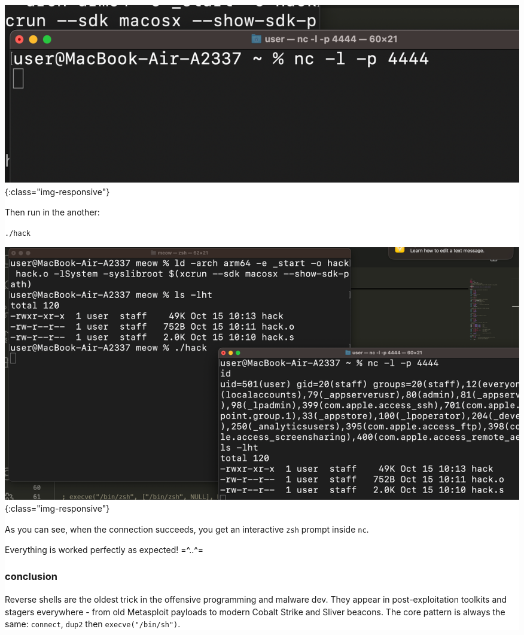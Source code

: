 ![malware](/assets/images/180/2025-10-15_10-14.png){:class="img-responsive"}    

Then run in the another:    

```bash
./hack
```

![malware](/assets/images/180/2025-10-15_10-14_1.png){:class="img-responsive"}    

As you can see, when the connection succeeds, you get an interactive `zsh` prompt inside `nc`.     

Everything is worked perfectly as expected! =^..^=    

### conclusion

Reverse shells are the oldest trick in the offensive programming and malware dev. They appear in post-exploitation toolkits and stagers everywhere - from old Metasploit payloads to modern Cobalt Strike and Sliver beacons. The core pattern is always the same:
`connect`, `dup2` then `execve("/bin/sh")`.   
